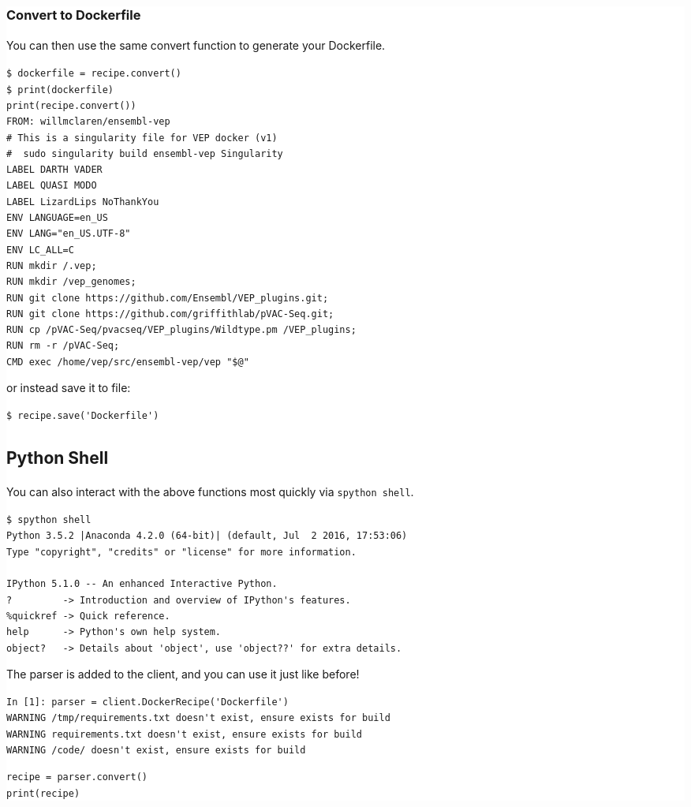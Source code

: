 ### Convert to Dockerfile
You can then use the same convert function to generate your Dockerfile.

```
$ dockerfile = recipe.convert()
$ print(dockerfile)
print(recipe.convert())
FROM: willmclaren/ensembl-vep
# This is a singularity file for VEP docker (v1)
#  sudo singularity build ensembl-vep Singularity
LABEL DARTH VADER
LABEL QUASI MODO
LABEL LizardLips NoThankYou
ENV LANGUAGE=en_US
ENV LANG="en_US.UTF-8"
ENV LC_ALL=C
RUN mkdir /.vep;
RUN mkdir /vep_genomes;
RUN git clone https://github.com/Ensembl/VEP_plugins.git;
RUN git clone https://github.com/griffithlab/pVAC-Seq.git;
RUN cp /pVAC-Seq/pvacseq/VEP_plugins/Wildtype.pm /VEP_plugins;
RUN rm -r /pVAC-Seq;
CMD exec /home/vep/src/ensembl-vep/vep "$@"
```

or instead save it to file:

```
$ recipe.save('Dockerfile')
```

## Python Shell
You can also interact with the above functions most quickly via `spython shell`.

```
$ spython shell
Python 3.5.2 |Anaconda 4.2.0 (64-bit)| (default, Jul  2 2016, 17:53:06) 
Type "copyright", "credits" or "license" for more information.

IPython 5.1.0 -- An enhanced Interactive Python.
?         -> Introduction and overview of IPython's features.
%quickref -> Quick reference.
help      -> Python's own help system.
object?   -> Details about 'object', use 'object??' for extra details.

```

The parser is added to the client, and you can use it just like before!

```
In [1]: parser = client.DockerRecipe('Dockerfile')
WARNING /tmp/requirements.txt doesn't exist, ensure exists for build
WARNING requirements.txt doesn't exist, ensure exists for build
WARNING /code/ doesn't exist, ensure exists for build
```
```
recipe = parser.convert()
print(recipe)
```

